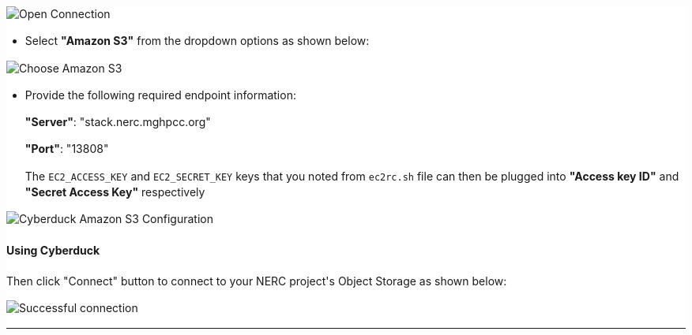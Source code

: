 ![Open Connection](images/cyberduck-open-connection.png)

- Select **"Amazon S3"** from the dropdown options as shown below:

![Choose Amazon S3](images/cyberduck-select-Amazon-s3.png)

- Provide the following required endpoint information:

    **"Server"**: "stack.nerc.mghpcc.org"

    **"Port"**: "13808"

    The `EC2_ACCESS_KEY` and `EC2_SECRET_KEY` keys that you noted from `ec2rc.sh`
    file can then be plugged into **"Access key ID"** and **"Secret Access Key"**
    respectively

![Cyberduck Amazon S3 Configuration](images/cyberduck-s3-configuration.png)

#### Using Cyberduck

Then click "Connect" button to connect to your NERC project's Object Storage as
shown below:

![Successful connection](images/cyberduck-successful-connection.png)

---
